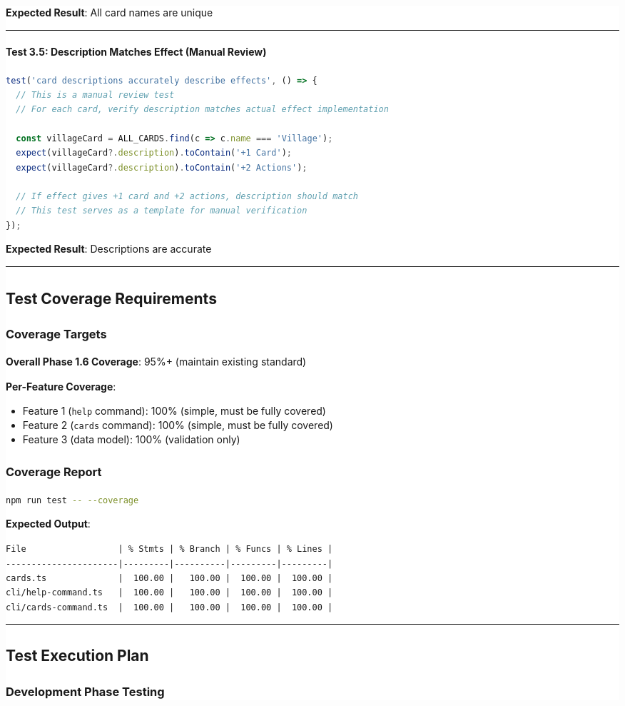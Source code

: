 **Expected Result**: All card names are unique

---

#### Test 3.5: Description Matches Effect (Manual Review)
```typescript
test('card descriptions accurately describe effects', () => {
  // This is a manual review test
  // For each card, verify description matches actual effect implementation

  const villageCard = ALL_CARDS.find(c => c.name === 'Village');
  expect(villageCard?.description).toContain('+1 Card');
  expect(villageCard?.description).toContain('+2 Actions');

  // If effect gives +1 card and +2 actions, description should match
  // This test serves as a template for manual verification
});
```

**Expected Result**: Descriptions are accurate

---

## Test Coverage Requirements

### Coverage Targets

**Overall Phase 1.6 Coverage**: 95%+ (maintain existing standard)

**Per-Feature Coverage**:
- Feature 1 (`help` command): 100% (simple, must be fully covered)
- Feature 2 (`cards` command): 100% (simple, must be fully covered)
- Feature 3 (data model): 100% (validation only)

### Coverage Report

```bash
npm run test -- --coverage
```

**Expected Output**:
```
File                  | % Stmts | % Branch | % Funcs | % Lines |
----------------------|---------|----------|---------|---------|
cards.ts              |  100.00 |   100.00 |  100.00 |  100.00 |
cli/help-command.ts   |  100.00 |   100.00 |  100.00 |  100.00 |
cli/cards-command.ts  |  100.00 |   100.00 |  100.00 |  100.00 |
```

---

## Test Execution Plan

### Development Phase Testing
